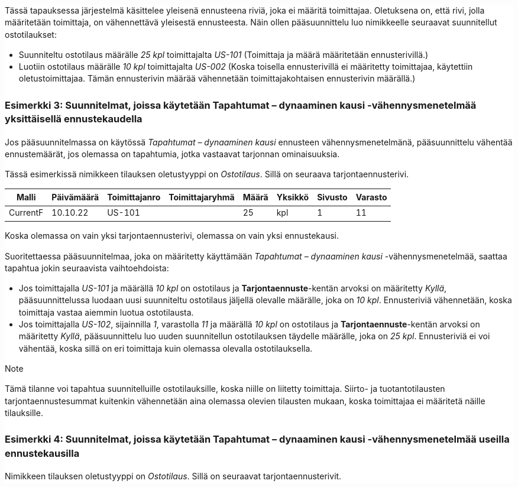 Tässä tapauksessa järjestelmä käsittelee yleisenä ennusteena riviä, joka ei määritä toimittajaa. Oletuksena on, että rivi, jolla määritetään toimittaja, on vähennettävä yleisestä ennusteesta. Näin ollen pääsuunnittelu luo nimikkeelle seuraavat suunnitellut ostotilaukset:

- Suunniteltu ostotilaus määrälle *25 kpl* toimittajalta *US-101* (Toimittaja ja määrä määritetään ennusterivillä.)
- Luotiin ostotilaus määrälle *10 kpl* toimittajalta *US-002* (Koska toisella ennusterivillä ei määritetty toimittajaa, käytettiin oletustoimittajaa. Tämän ennusterivin määrää vähennetään toimittajakohtaisen ennusterivin määrällä.)

### <a name="example-3-plans-that-use-the-transactions---dynamic-period-reduction-method-in-a-single-forecast-period"></a>Esimerkki 3: Suunnitelmat, joissa käytetään Tapahtumat – dynaaminen kausi -vähennysmenetelmää yksittäisellä ennustekaudella

Jos pääsuunnitelmassa on käytössä *Tapahtumat – dynaaminen kausi* ennusteen vähennysmenetelmänä, pääsuunnittelu vähentää ennustemäärät, jos olemassa on tapahtumia, jotka vastaavat tarjonnan ominaisuuksia.

Tässä esimerkissä nimikkeen tilauksen oletustyyppi on *Ostotilaus*. Sillä on seuraava tarjontaennusterivi.

| Malli    | Päivämäärä     | Toimittajanro | Toimittajaryhmä | Määrä | Yksikkö | Sivusto | Varasto |
|----------|----------|----------------|--------------|----------|------|------|-----------|
| CurrentF | 10.10.22 | US-101         |              | 25       | kpl   | 1    | 11        |

Koska olemassa on vain yksi tarjontaennusterivi, olemassa on vain yksi ennustekausi.

Suoritettaessa pääsuunnitelmaa, joka on määritetty käyttämään *Tapahtumat – dynaaminen kausi* -vähennysmenetelmää, saattaa tapahtua jokin seuraavista vaihtoehdoista:

- Jos toimittajalla *US-101* ja määrällä *10 kpl* on ostotilaus ja **Tarjontaennuste**-kentän arvoksi on määritetty *Kyllä*, pääsuunnittelussa luodaan uusi suunniteltu ostotilaus jäljellä olevalle määrälle, joka on *10 kpl*. Ennusteriviä vähennetään, koska toimittaja vastaa aiemmin luotua ostotilausta.
- Jos toimittajalla *US-102*, sijainnilla *1*, varastolla *11* ja määrällä *10 kpl* on ostotilaus ja **Tarjontaennuste**-kentän arvoksi on määritetty *Kyllä*, pääsuunnittelu luo uuden suunnitellun ostotilauksen täydelle määrälle, joka on *25 kpl*. Ennusteriviä ei voi vähentää, koska sillä on eri toimittaja kuin olemassa olevalla ostotilauksella.

> [!NOTE]
> Tämä tilanne voi tapahtua suunnitelluille ostotilauksille, koska niille on liitetty toimittaja. Siirto- ja tuotantotilausten tarjontaennustesummat kuitenkin vähennetään aina olemassa olevien tilausten mukaan, koska toimittajaa ei määritetä näille tilauksille.

### <a name="example-4-plans-that-use-the-transactions---dynamic-period-reduction-method-over-several-forecast-periods"></a>Esimerkki 4: Suunnitelmat, joissa käytetään Tapahtumat – dynaaminen kausi -vähennysmenetelmää useilla ennustekausilla

Nimikkeen tilauksen oletustyyppi on *Ostotilaus*. Sillä on seuraavat tarjontaennusterivit.
